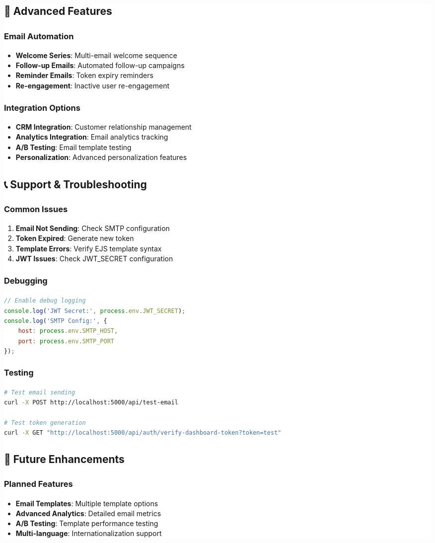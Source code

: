 ## 🚀 Advanced Features

### **Email Automation**
- **Welcome Series**: Multi-email welcome sequence
- **Follow-up Emails**: Automated follow-up campaigns
- **Reminder Emails**: Token expiry reminders
- **Re-engagement**: Inactive user re-engagement

### **Integration Options**
- **CRM Integration**: Customer relationship management
- **Analytics Integration**: Email analytics tracking
- **A/B Testing**: Email template testing
- **Personalization**: Advanced personalization features

## 📞 Support & Troubleshooting

### **Common Issues**
1. **Email Not Sending**: Check SMTP configuration
2. **Token Expired**: Generate new token
3. **Template Errors**: Verify EJS template syntax
4. **JWT Issues**: Check JWT_SECRET configuration

### **Debugging**
```javascript
// Enable debug logging
console.log('JWT Secret:', process.env.JWT_SECRET);
console.log('SMTP Config:', {
    host: process.env.SMTP_HOST,
    port: process.env.SMTP_PORT
});
```

### **Testing**
```bash
# Test email sending
curl -X POST http://localhost:5000/api/test-email

# Test token generation
curl -X GET "http://localhost:5000/api/auth/verify-dashboard-token?token=test"
```

## 🎯 Future Enhancements

### **Planned Features**
- **Email Templates**: Multiple template options
- **Advanced Analytics**: Detailed email metrics
- **A/B Testing**: Template performance testing
- **Multi-language**: Internationalization support
